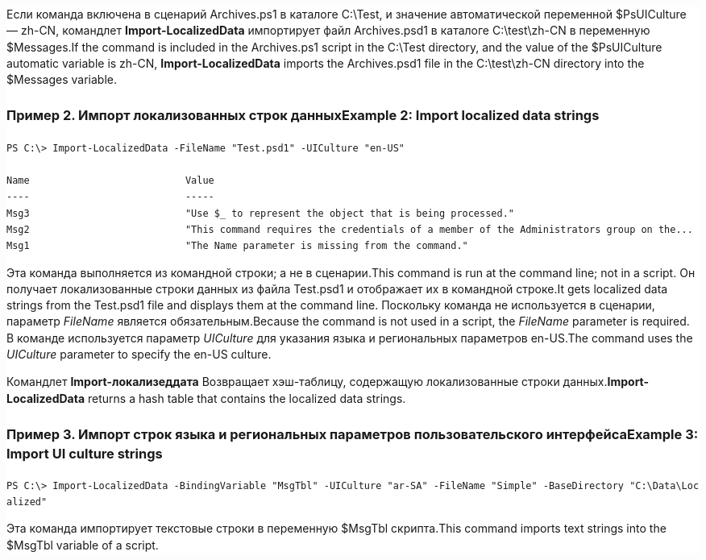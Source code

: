<span data-ttu-id="c226e-121">Если команда включена в сценарий Archives.ps1 в каталоге C:\Test, и значение автоматической переменной $PsUICulture — zh-CN, командлет **Import-LocalizedData** импортирует файл Archives.psd1 в каталоге C:\test\zh-CN в переменную $Messages.</span><span class="sxs-lookup"><span data-stu-id="c226e-121">If the command is included in the Archives.ps1 script in the C:\Test directory, and the value of the $PsUICulture automatic variable is zh-CN, **Import-LocalizedData** imports the Archives.psd1 file in the C:\test\zh-CN directory into the $Messages variable.</span></span>

### <span data-ttu-id="c226e-122">Пример 2. Импорт локализованных строк данных</span><span class="sxs-lookup"><span data-stu-id="c226e-122">Example 2: Import localized data strings</span></span>

```
PS C:\> Import-LocalizedData -FileName "Test.psd1" -UICulture "en-US"

Name                           Value
----                           -----
Msg3                           "Use $_ to represent the object that is being processed."
Msg2                           "This command requires the credentials of a member of the Administrators group on the...
Msg1                           "The Name parameter is missing from the command."
```

<span data-ttu-id="c226e-123">Эта команда выполняется из командной строки; а не в сценарии.</span><span class="sxs-lookup"><span data-stu-id="c226e-123">This command is run at the command line; not in a script.</span></span>
<span data-ttu-id="c226e-124">Он получает локализованные строки данных из файла Test.psd1 и отображает их в командной строке.</span><span class="sxs-lookup"><span data-stu-id="c226e-124">It gets localized data strings from the Test.psd1 file and displays them at the command line.</span></span>
<span data-ttu-id="c226e-125">Поскольку команда не используется в сценарии, параметр *FileName* является обязательным.</span><span class="sxs-lookup"><span data-stu-id="c226e-125">Because the command is not used in a script, the *FileName* parameter is required.</span></span>
<span data-ttu-id="c226e-126">В команде используется параметр *UICulture* для указания языка и региональных параметров en-US.</span><span class="sxs-lookup"><span data-stu-id="c226e-126">The command uses the *UICulture* parameter to specify the en-US culture.</span></span>

<span data-ttu-id="c226e-127">Командлет **Import-локализеддата** Возвращает хэш-таблицу, содержащую локализованные строки данных.</span><span class="sxs-lookup"><span data-stu-id="c226e-127">**Import-LocalizedData** returns a hash table that contains the localized data strings.</span></span>

### <span data-ttu-id="c226e-128">Пример 3. Импорт строк языка и региональных параметров пользовательского интерфейса</span><span class="sxs-lookup"><span data-stu-id="c226e-128">Example 3: Import UI culture strings</span></span>

```
PS C:\> Import-LocalizedData -BindingVariable "MsgTbl" -UICulture "ar-SA" -FileName "Simple" -BaseDirectory "C:\Data\Localized"
```

<span data-ttu-id="c226e-129">Эта команда импортирует текстовые строки в переменную $MsgTbl скрипта.</span><span class="sxs-lookup"><span data-stu-id="c226e-129">This command imports text strings into the $MsgTbl variable of a script.</span></span>
